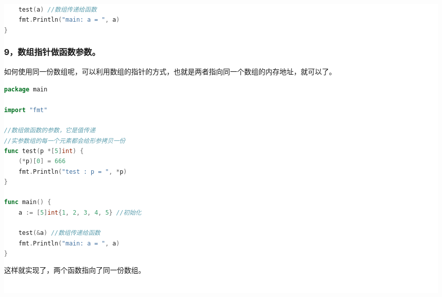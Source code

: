 ```go
	test(a) //数组传递给函数
	fmt.Println("main: a = ", a)
}
```

### 9，数组指针做函数参数。

如何使用同一份数组呢，可以利用数组的指针的方式，也就是两者指向同一个数组的内存地址，就可以了。

```go
package main

import "fmt"

//数组做函数的参数，它是值传递
//实参数组的每一个元素都会给形参拷贝一份
func test(p *[5]int) {
	(*p)[0] = 666
	fmt.Println("test : p = ", *p)
}

func main() {
	a := [5]int{1, 2, 3, 4, 5} //初始化

	test(&a) //数组传递给函数
	fmt.Println("main: a = ", a)
}
```

这样就实现了，两个函数指向了同一份数组。


<br><ArticleTopAd></ArticleTopAd>
